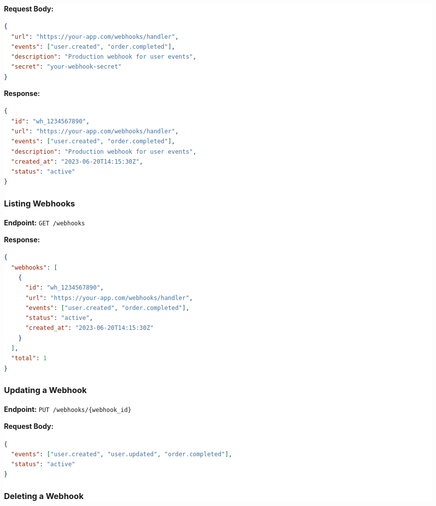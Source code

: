 **Request Body:**
```json
{
  "url": "https://your-app.com/webhooks/handler",
  "events": ["user.created", "order.completed"],
  "description": "Production webhook for user events",
  "secret": "your-webhook-secret"
}
```

**Response:**
```json
{
  "id": "wh_1234567890",
  "url": "https://your-app.com/webhooks/handler",
  "events": ["user.created", "order.completed"],
  "description": "Production webhook for user events",
  "created_at": "2023-06-20T14:15:30Z",
  "status": "active"
}
```

### Listing Webhooks

**Endpoint:** `GET /webhooks`

**Response:**
```json
{
  "webhooks": [
    {
      "id": "wh_1234567890",
      "url": "https://your-app.com/webhooks/handler",
      "events": ["user.created", "order.completed"],
      "status": "active",
      "created_at": "2023-06-20T14:15:30Z"
    }
  ],
  "total": 1
}
```

### Updating a Webhook

**Endpoint:** `PUT /webhooks/{webhook_id}`

**Request Body:**
```json
{
  "events": ["user.created", "user.updated", "order.completed"],
  "status": "active"
}
```

### Deleting a Webhook

